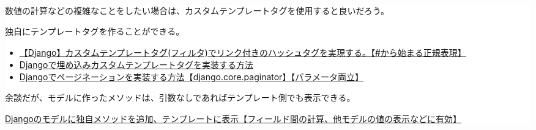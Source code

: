 数値の計算などの複雑なことをしたい場合は、カスタムテンプレートタグを使用すると良いだろう。

独自にテンプレートタグを作ることができる。


- [【Django】カスタムテンプレートタグ(フィルタ)でリンク付きのハッシュタグを実現する。【#から始まる正規表現】](https://noauto-nolife.com/post/django-custom-template-tags-hashtags/)
- [Djangoで埋め込みカスタムテンプレートタグを実装する方法](https://noauto-nolife.com/post/django-custom-template-tags/)
- [Djangoでページネーションを実装する方法【django.core.paginator】【パラメータ両立】](https://noauto-nolife.com/post/django-paginator/)


余談だが、モデルに作ったメソッドは、引数なしであればテンプレート側でも表示できる。

[Djangoのモデルに独自メソッドを追加、テンプレートに表示【フィールド間の計算、他モデルの値の表示などに有効】](https://noauto-nolife.com/post/django-models-add-method-template-attribute/)
